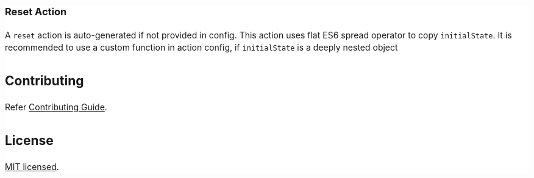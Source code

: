 ### Reset Action

A `reset` action is auto-generated if not provided in config. This action uses flat ES6 spread operator to copy `initialState`. It is recommended to use a custom function in action config, if `initialState` is a deeply nested object

## Contributing

Refer [Contributing Guide](./CONTRIBUTING.md).

## License

[MIT licensed](./LICENSE).